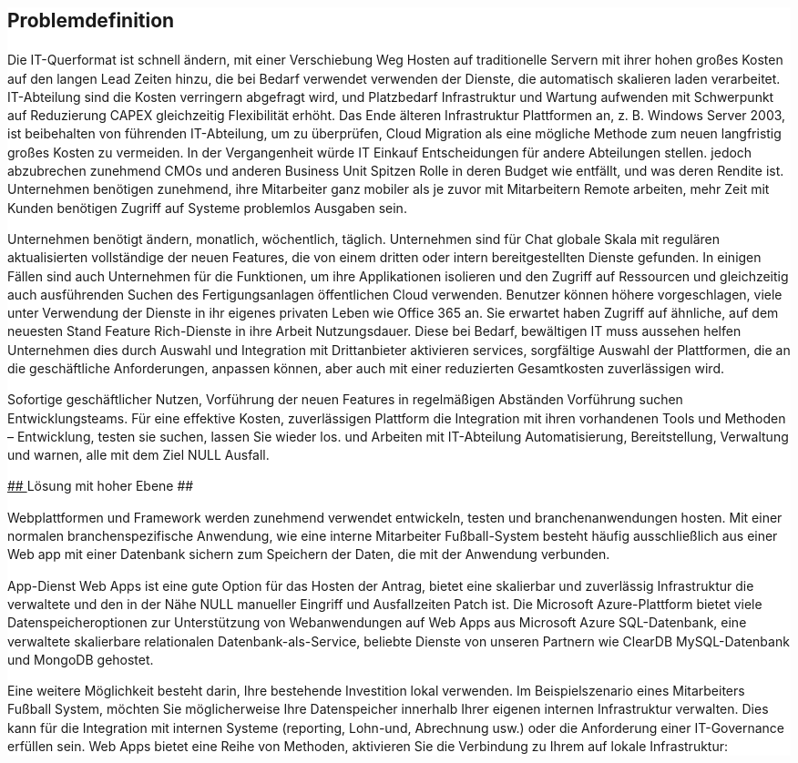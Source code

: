 ## <a name="problem-definition"></a>Problemdefinition ##

Die IT-Querformat ist schnell ändern, mit einer Verschiebung Weg Hosten auf traditionelle Servern mit ihrer hohen großes Kosten auf den langen Lead Zeiten hinzu, die bei Bedarf verwendet verwenden der Dienste, die automatisch skalieren laden verarbeitet. IT-Abteilung sind die Kosten verringern abgefragt wird, und Platzbedarf Infrastruktur und Wartung aufwenden mit Schwerpunkt auf Reduzierung CAPEX gleichzeitig Flexibilität erhöht. Das Ende älteren Infrastruktur Plattformen an, z. B. Windows Server 2003, ist beibehalten von führenden IT-Abteilung, um zu überprüfen, Cloud Migration als eine mögliche Methode zum neuen langfristig großes Kosten zu vermeiden. In der Vergangenheit würde IT Einkauf Entscheidungen für andere Abteilungen stellen. jedoch abzubrechen zunehmend CMOs und anderen Business Unit Spitzen Rolle in deren Budget wie entfällt, und was deren Rendite ist. Unternehmen benötigen zunehmend, ihre Mitarbeiter ganz mobiler als je zuvor mit Mitarbeitern Remote arbeiten, mehr Zeit mit Kunden benötigen Zugriff auf Systeme problemlos Ausgaben sein.

Unternehmen benötigt ändern, monatlich, wöchentlich, täglich. Unternehmen sind für Chat globale Skala mit regulären aktualisierten vollständige der neuen Features, die von einem dritten oder intern bereitgestellten Dienste gefunden.  In einigen Fällen sind auch Unternehmen für die Funktionen, um ihre Applikationen isolieren und den Zugriff auf Ressourcen und gleichzeitig auch ausführenden Suchen des Fertigungsanlagen öffentlichen Cloud verwenden. Benutzer können höhere vorgeschlagen, viele unter Verwendung der Dienste in ihr eigenes privaten Leben wie Office 365 an. Sie erwartet haben Zugriff auf ähnliche, auf dem neuesten Stand Feature Rich-Dienste in ihre Arbeit Nutzungsdauer. Diese bei Bedarf, bewältigen IT muss aussehen helfen Unternehmen dies durch Auswahl und Integration mit Drittanbieter aktivieren services, sorgfältige Auswahl der Plattformen, die an die geschäftliche Anforderungen, anpassen können, aber auch mit einer reduzierten Gesamtkosten zuverlässigen wird.

Sofortige geschäftlicher Nutzen, Vorführung der neuen Features in regelmäßigen Abständen Vorführung suchen Entwicklungsteams. Für eine effektive Kosten, zuverlässigen Plattform die Integration mit ihren vorhandenen Tools und Methoden – Entwicklung, testen sie suchen, lassen Sie wieder los. und Arbeiten mit IT-Abteilung Automatisierung, Bereitstellung, Verwaltung und warnen, alle mit dem Ziel NULL Ausfall.

<a href="highlevel" />
## <a name="high-level-solution"></a>Lösung mit hoher Ebene ##

Webplattformen und Framework werden zunehmend verwendet entwickeln, testen und branchenanwendungen hosten.  Mit einer normalen branchenspezifische Anwendung, wie eine interne Mitarbeiter Fußball-System besteht häufig ausschließlich aus einer Web app mit einer Datenbank sichern zum Speichern der Daten, die mit der Anwendung verbunden.

App-Dienst Web Apps ist eine gute Option für das Hosten der Antrag, bietet eine skalierbar und zuverlässig Infrastruktur die verwaltete und den in der Nähe NULL manueller Eingriff und Ausfallzeiten Patch ist. Die Microsoft Azure-Plattform bietet viele Datenspeicheroptionen zur Unterstützung von Webanwendungen auf Web Apps aus Microsoft Azure SQL-Datenbank, eine verwaltete skalierbare relationalen Datenbank-als-Service, beliebte Dienste von unseren Partnern wie ClearDB MySQL-Datenbank und MongoDB gehostet.

Eine weitere Möglichkeit besteht darin, Ihre bestehende Investition lokal verwenden. Im Beispielszenario eines Mitarbeiters Fußball System, möchten Sie möglicherweise Ihre Datenspeicher innerhalb Ihrer eigenen internen Infrastruktur verwalten. Dies kann für die Integration mit internen Systeme (reporting, Lohn-und, Abrechnung usw.) oder die Anforderung einer IT-Governance erfüllen sein.  Web Apps bietet eine Reihe von Methoden, aktivieren Sie die Verbindung zu Ihrem auf lokale Infrastruktur:
